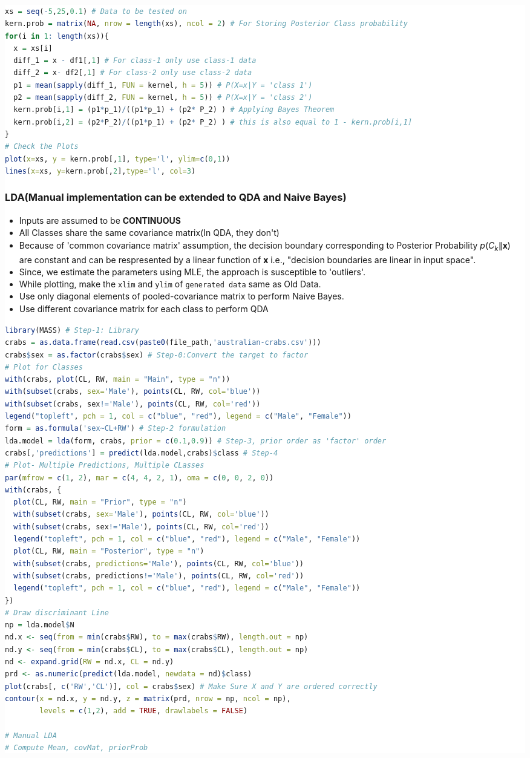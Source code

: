 ```r
xs = seq(-5,25,0.1) # Data to be tested on
kern.prob = matrix(NA, nrow = length(xs), ncol = 2) # For Storing Posterior Class probability
for(i in 1: length(xs)){
  x = xs[i]
  diff_1 = x - df1[,1] # For class-1 only use class-1 data
  diff_2 = x- df2[,1] # For class-2 only use class-2 data
  p1 = mean(sapply(diff_1, FUN = kernel, h = 5)) # P(X=x|Y = 'class 1')
  p2 = mean(sapply(diff_2, FUN = kernel, h = 5)) # P(X=x|Y = 'class 2')
  kern.prob[i,1] = (p1*p_1)/((p1*p_1) + (p2* P_2) ) # Applying Bayes Theorem
  kern.prob[i,2] = (p2*P_2)/((p1*p_1) + (p2* P_2) ) # this is also equal to 1 - kern.prob[i,1]
}
# Check the Plots
plot(x=xs, y = kern.prob[,1], type='l', ylim=c(0,1))
lines(x=xs, y=kern.prob[,2],type='l', col=3)
```

<h3 id="2-lda">LDA(Manual implementation can be extended to QDA and Naive Bayes)</h3>  

  - Inputs are assumed to be **CONTINUOUS**
  - All Classes share the same covariance matrix(In QDA, they don't)      
  - Because of 'common covariance matrix' assumption, the decision boundary corresponding to Posterior Probability $p(C_k\|\textbf{x})$ are constant and can be respresented by  a linear function of $\textbf{x}$ i.e., "decision boundaries are linear in input space".      
  - Since, we estimate the parameters using MLE, the approach is susceptible to 'outliers'.  
  - While plotting, make the `xlim` and `ylim` of `generated data` same as Old Data.
  - Use only diagonal elements of pooled-covariance matrix to perform Naive Bayes.
  - Use different covariance matrix for each class to perform QDA    

```r
library(MASS) # Step-1: Library
crabs = as.data.frame(read.csv(paste0(file_path,'australian-crabs.csv')))
crabs$sex = as.factor(crabs$sex) # Step-0:Convert the target to factor
# Plot for Classes
with(crabs, plot(CL, RW, main = "Main", type = "n"))
with(subset(crabs, sex='Male'), points(CL, RW, col='blue'))
with(subset(crabs, sex!='Male'), points(CL, RW, col='red'))
legend("topleft", pch = 1, col = c("blue", "red"), legend = c("Male", "Female"))
form = as.formula('sex~CL+RW') # Step-2 formulation
lda.model = lda(form, crabs, prior = c(0.1,0.9)) # Step-3, prior order as 'factor' order
crabs[,'predictions'] = predict(lda.model,crabs)$class # Step-4
# Plot- Multiple Predictions, Multiple CLasses
par(mfrow = c(1, 2), mar = c(4, 4, 2, 1), oma = c(0, 0, 2, 0))
with(crabs, {
  plot(CL, RW, main = "Prior", type = "n")
  with(subset(crabs, sex='Male'), points(CL, RW, col='blue'))
  with(subset(crabs, sex!='Male'), points(CL, RW, col='red'))
  legend("topleft", pch = 1, col = c("blue", "red"), legend = c("Male", "Female"))
  plot(CL, RW, main = "Posterior", type = "n")
  with(subset(crabs, predictions='Male'), points(CL, RW, col='blue'))
  with(subset(crabs, predictions!='Male'), points(CL, RW, col='red'))
  legend("topleft", pch = 1, col = c("blue", "red"), legend = c("Male", "Female"))
})
# Draw discriminant Line
np = lda.model$N
nd.x <- seq(from = min(crabs$RW), to = max(crabs$RW), length.out = np)
nd.y <- seq(from = min(crabs$CL), to = max(crabs$CL), length.out = np)
nd <- expand.grid(RW = nd.x, CL = nd.y)
prd <- as.numeric(predict(lda.model, newdata = nd)$class)
plot(crabs[, c('RW','CL')], col = crabs$sex) # Make Sure X and Y are ordered correctly
contour(x = nd.x, y = nd.y, z = matrix(prd, nrow = np, ncol = np), 
        levels = c(1,2), add = TRUE, drawlabels = FALSE)

# Manual LDA
# Compute Mean, covMat, priorProb
```